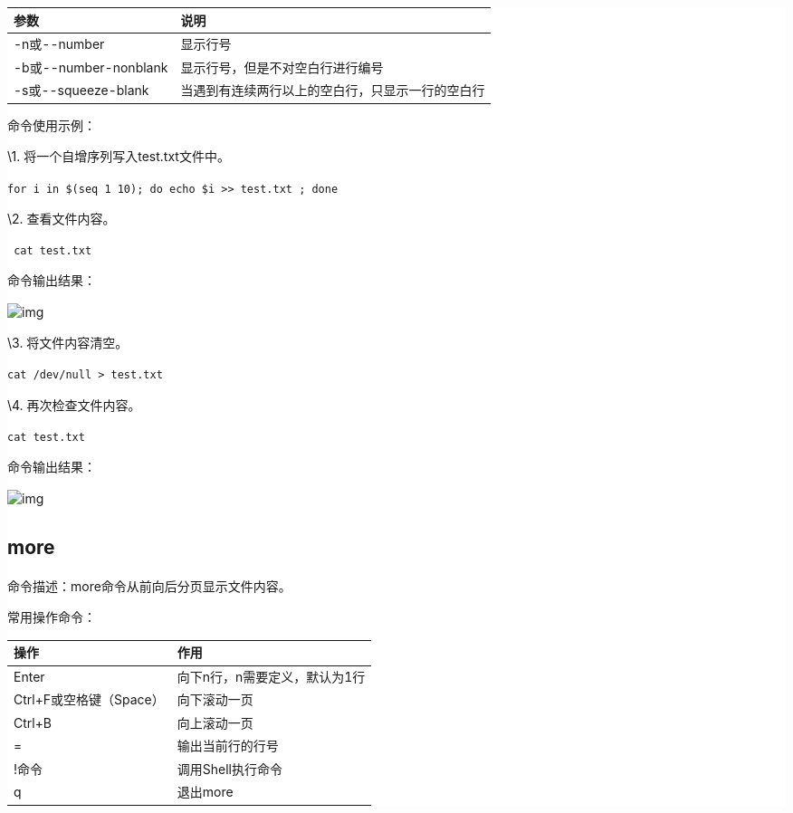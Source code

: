 | 参数                  | 说明                                             |
| :-------------------- | :----------------------------------------------- |
| -n或--number          | 显示行号                                         |
| -b或--number-nonblank | 显示行号，但是不对空白行进行编号                 |
| -s或--squeeze-blank   | 当遇到有连续两行以上的空白行，只显示一行的空白行 |

命令使用示例：

\1.  将一个自增序列写入test.txt文件中。

```
for i in $(seq 1 10); do echo $i >> test.txt ; done
```

\2. 查看文件内容。

```
 cat test.txt
```

命令输出结果：

![img](https://img.alicdn.com/tfs/TB17S4FHHr1gK0jSZR0XXbP8XXa-612-258.png)

\3. 将文件内容清空。

```
cat /dev/null > test.txt
```

\4. 再次检查文件内容。

```
cat test.txt
```

命令输出结果：

![img](https://img.alicdn.com/tfs/TB1CQBEHQL0gK0jSZFtXXXQCXXa-570-69.png)

## more

命令描述：more命令从前向后分页显示文件内容。

常用操作命令：

| 操作                    | 作用                          |
| :---------------------- | :---------------------------- |
| Enter                   | 向下n行，n需要定义，默认为1行 |
| Ctrl+F或空格键（Space） | 向下滚动一页                  |
| Ctrl+B                  | 向上滚动一页                  |
| =                       | 输出当前行的行号              |
| !命令                   | 调用Shell执行命令             |
| q                       | 退出more                      |
